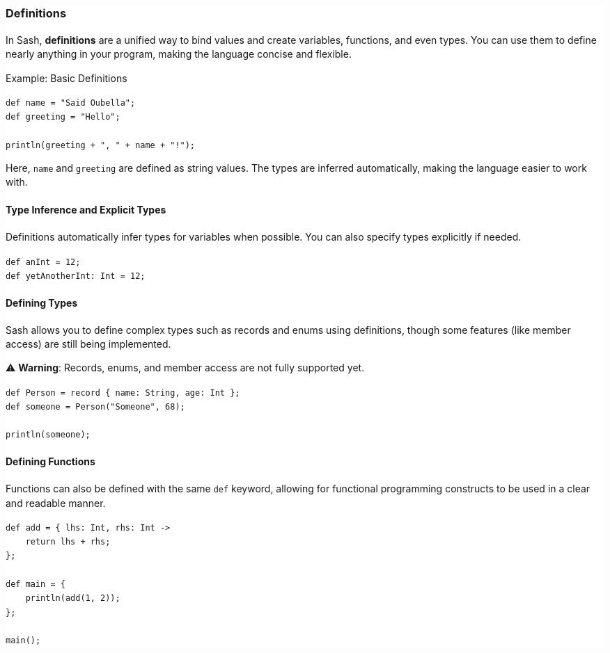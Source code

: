 ### Definitions

In Sash, **definitions** are a unified way to bind values and create variables, functions, and even types. You can use them to define nearly anything in your program, making the language concise and flexible.

Example: Basic Definitions

```Sash
def name = "Said Oubella";
def greeting = "Hello";

println(greeting + ", " + name + "!");
```

Here, `name` and `greeting` are defined as string values. The types are inferred automatically, making the language easier to work with.

#### Type Inference and Explicit Types

Definitions automatically infer types for variables when possible. You can also specify types explicitly if needed.

```Sash
def anInt = 12;
def yetAnotherInt: Int = 12;
```

#### Defining Types

Sash allows you to define complex types such as records and enums using definitions, though some features (like member access) are still being implemented.

⚠️ **Warning**: Records, enums, and member access are not fully supported yet.

```Sash
def Person = record { name: String, age: Int };
def someone = Person("Someone", 68);

println(someone);
```

#### Defining Functions

Functions can also be defined with the same `def` keyword, allowing for functional programming constructs to be used in a clear and readable manner.

```Sash
def add = { lhs: Int, rhs: Int ->
    return lhs + rhs;
};

def main = {
    println(add(1, 2));
};

main();
```
